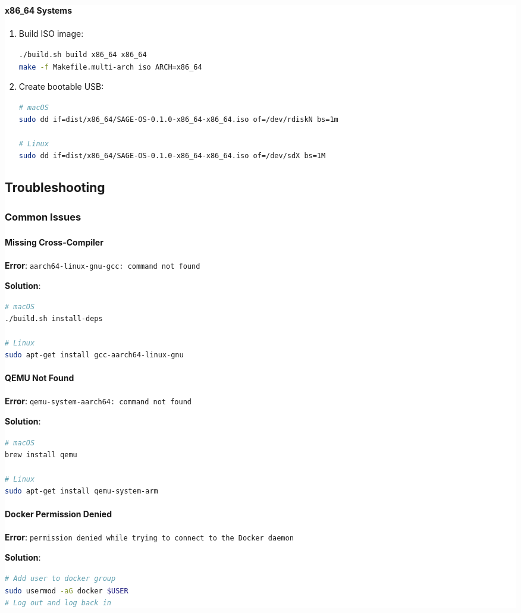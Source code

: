 #### x86_64 Systems

1. Build ISO image:
   ```bash
   ./build.sh build x86_64 x86_64
   make -f Makefile.multi-arch iso ARCH=x86_64
   ```

2. Create bootable USB:
   ```bash
   # macOS
   sudo dd if=dist/x86_64/SAGE-OS-0.1.0-x86_64-x86_64.iso of=/dev/rdiskN bs=1m
   
   # Linux
   sudo dd if=dist/x86_64/SAGE-OS-0.1.0-x86_64-x86_64.iso of=/dev/sdX bs=1M
   ```

## Troubleshooting

### Common Issues

#### Missing Cross-Compiler

**Error**: `aarch64-linux-gnu-gcc: command not found`

**Solution**:
```bash
# macOS
./build.sh install-deps

# Linux
sudo apt-get install gcc-aarch64-linux-gnu
```

#### QEMU Not Found

**Error**: `qemu-system-aarch64: command not found`

**Solution**:
```bash
# macOS
brew install qemu

# Linux
sudo apt-get install qemu-system-arm
```

#### Docker Permission Denied

**Error**: `permission denied while trying to connect to the Docker daemon`

**Solution**:
```bash
# Add user to docker group
sudo usermod -aG docker $USER
# Log out and log back in
```
